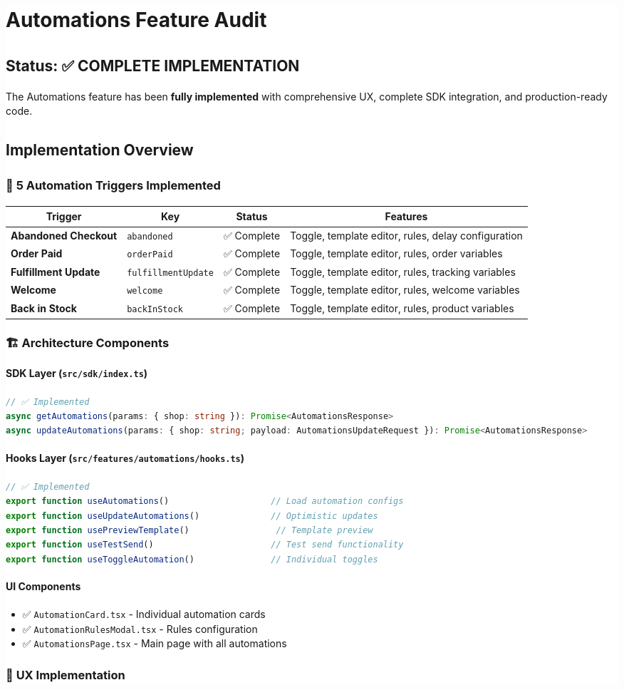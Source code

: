 # Automations Feature Audit

## Status: ✅ COMPLETE IMPLEMENTATION

The Automations feature has been **fully implemented** with comprehensive UX, complete SDK integration, and production-ready code.

## Implementation Overview

### 🎯 **5 Automation Triggers Implemented**

| Trigger | Key | Status | Features |
|---------|-----|--------|----------|
| **Abandoned Checkout** | `abandoned` | ✅ Complete | Toggle, template editor, rules, delay configuration |
| **Order Paid** | `orderPaid` | ✅ Complete | Toggle, template editor, rules, order variables |
| **Fulfillment Update** | `fulfillmentUpdate` | ✅ Complete | Toggle, template editor, rules, tracking variables |
| **Welcome** | `welcome` | ✅ Complete | Toggle, template editor, rules, welcome variables |
| **Back in Stock** | `backInStock` | ✅ Complete | Toggle, template editor, rules, product variables |

### 🏗️ **Architecture Components**

#### **SDK Layer** (`src/sdk/index.ts`)
```typescript
// ✅ Implemented
async getAutomations(params: { shop: string }): Promise<AutomationsResponse>
async updateAutomations(params: { shop: string; payload: AutomationsUpdateRequest }): Promise<AutomationsResponse>
```

#### **Hooks Layer** (`src/features/automations/hooks.ts`)
```typescript
// ✅ Implemented
export function useAutomations()                    // Load automation configs
export function useUpdateAutomations()              // Optimistic updates
export function usePreviewTemplate()                 // Template preview
export function useTestSend()                       // Test send functionality
export function useToggleAutomation()               // Individual toggles
```

#### **UI Components**
- ✅ `AutomationCard.tsx` - Individual automation cards
- ✅ `AutomationRulesModal.tsx` - Rules configuration
- ✅ `AutomationsPage.tsx` - Main page with all automations

### 🎨 **UX Implementation**
